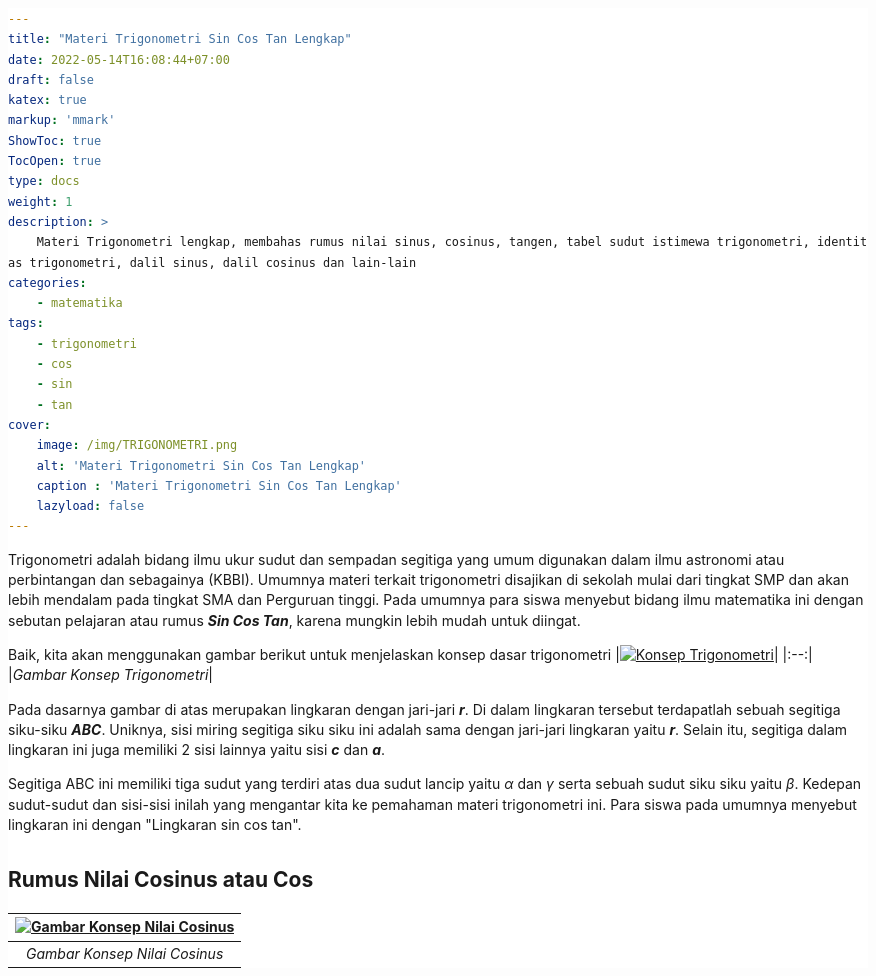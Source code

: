 ```yaml
---
title: "Materi Trigonometri Sin Cos Tan Lengkap"
date: 2022-05-14T16:08:44+07:00
draft: false
katex: true
markup: 'mmark'
ShowToc: true
TocOpen: true
type: docs
weight: 1
description: >
    Materi Trigonometri lengkap, membahas rumus nilai sinus, cosinus, tangen, tabel sudut istimewa trigonometri, identitas trigonometri, dalil sinus, dalil cosinus dan lain-lain
categories:
    - matematika
tags:
    - trigonometri
    - cos
    - sin
    - tan
cover:
    image: /img/TRIGONOMETRI.png
    alt: 'Materi Trigonometri Sin Cos Tan Lengkap'
    caption : 'Materi Trigonometri Sin Cos Tan Lengkap'
    lazyload: false
---
```


Trigonometri adalah bidang ilmu ukur sudut dan sempadan segitiga yang umum digunakan dalam ilmu astronomi atau perbintangan dan sebagainya (KBBI). Umumnya materi terkait trigonometri disajikan di sekolah mulai dari tingkat SMP dan akan lebih mendalam pada tingkat SMA dan Perguruan tinggi. Pada umumnya para siswa menyebut bidang ilmu matematika ini dengan sebutan pelajaran atau rumus ***Sin Cos Tan***, karena mungkin lebih mudah untuk diingat.

Baik, kita akan menggunakan gambar berikut untuk menjelaskan konsep dasar trigonometri
|[![Konsep Trigonometri](/img/konsep-trigonometri.png "Konsep Trigonometri")](/img/konsep-trigonometri.png)|
|:--:|
|*Gambar Konsep Trigonometri*|

Pada dasarnya gambar di atas merupakan lingkaran dengan jari-jari ***r***. Di dalam lingkaran tersebut terdapatlah sebuah segitiga siku-siku ***ABC***. Uniknya, sisi miring segitiga siku siku ini adalah sama dengan jari-jari lingkaran yaitu ***r***. Selain itu, segitiga dalam lingkaran ini juga memiliki 2 sisi lainnya yaitu sisi ***c*** dan ***a***.

Segitiga ABC ini memiliki tiga sudut yang terdiri atas dua sudut lancip yaitu $\alpha$ dan $\gamma$ serta sebuah sudut siku siku yaitu $\beta$. Kedepan sudut-sudut dan sisi-sisi inilah yang mengantar kita ke pemahaman materi trigonometri ini. Para siswa pada umumnya menyebut lingkaran ini dengan "Lingkaran sin cos tan".

## Rumus Nilai Cosinus atau Cos
|[![Gambar Konsep Nilai Cosinus](/img/gambar-rumus-cos.png "Gambar Konsep Nilai Cosinus")](/img/gambar-rumus-cos.png)|
|:--:|
|*Gambar Konsep Nilai Cosinus*|
